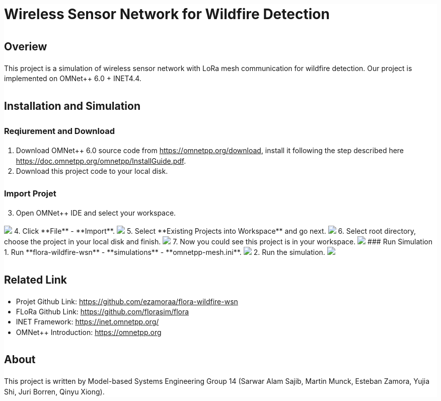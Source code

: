 # Wireless Sensor Network for Wildfire Detection
## Overiew
This project is a simulation of wireless sensor network with LoRa mesh communication for wildfire detection. Our project is implemented on OMNet++ 6.0 + INET4.4. 

## Installation and Simulation
### Reqiurement and Download
1. Download OMNet++ 6.0 source code from <https://omnetpp.org/download>, install it following the step described here <https://doc.omnetpp.org/omnetpp/InstallGuide.pdf>.
2. Download this project code to your local disk.
### Import Projet
3. Open OMNet++ IDE and select your workspace.  
<img decoding="async" src="https://github.com/yaoyaomua/picture/blob/main/e0cbca78f9dc2301df9ea98e40247f7.png?raw=true" width="40%">
4. Click **File** - **Import**.  
<img decoding="async" src="https://github.com/yaoyaomua/picture/blob/main/f2883864d280e184be5571182081ec1.png?raw=true" width="40%">
5. Select **Existing Projects into Workspace** and go next.  
<img decoding="async" src="https://github.com/yaoyaomua/picture/blob/main/15327a33dc8918d268e65a776d251d4.png?raw=true" width="40%">
6. Select root directory, choose the project in your local disk and finish.  
<img decoding="async" src="https://github.com/yaoyaomua/picture/blob/main/0ce7bff7b7a61d5f60ab8e9c8f8350d.png?raw=true" width="40%">
7. Now you could see this project is in your workspace.  
<img decoding="async" src="https://github.com/yaoyaomua/picture/blob/main/c9e4ce63e9ebec9e9f7bf959d11427f.png?raw=true" width="60%">
### Run Simulation
1. Run **flora-wildfire-wsn** - **simulations** - **omnetpp-mesh.ini**.  
<img decoding="async" src="https://github.com/yaoyaomua/picture/blob/main/d8de050001ca53d7b49908984dc967e.png?raw=true" width="60%">
2. Run the simulation.  
<img decoding="async" src="https://github.com/yaoyaomua/picture/blob/main/86cc17f73b4e2de51574ad029c5a99a.png?raw=true" width="60%">
   
## Related Link
- Projet Github Link: <https://github.com/ezamoraa/flora-wildfire-wsn>
- FLoRa Github Link: <https://github.com/florasim/flora>
- INET Framework: <https://inet.omnetpp.org/>
- OMNet++ Introduction: <https://omnetpp.org>
## About
This project is written by Model-based Systems Engineering Group 14 (Sarwar Alam Sajib, Martin Munck, Esteban Zamora, Yujia Shi, Juri Borren,  Qinyu Xiong).